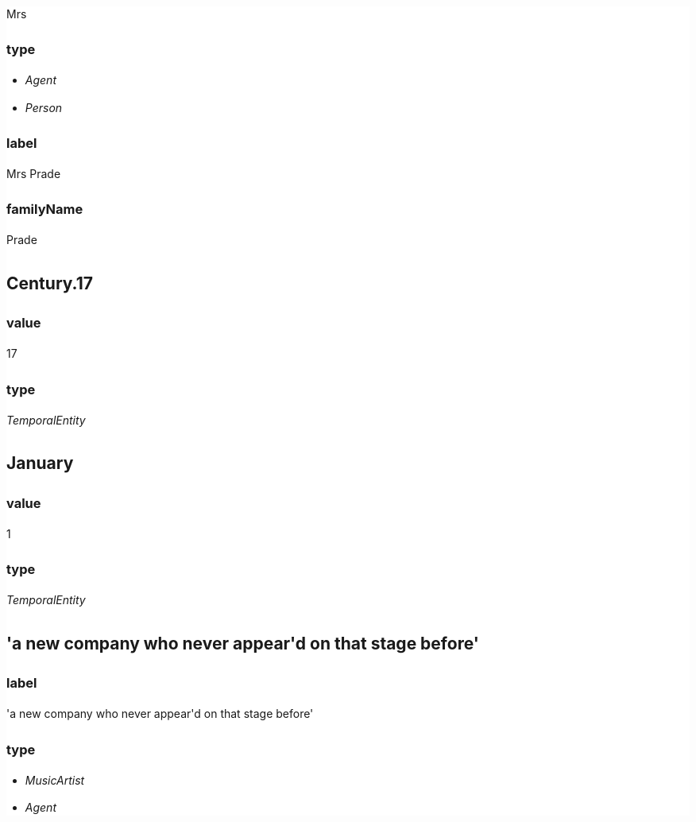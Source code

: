 
Mrs

### type

 - *Agent*

 - *Person*

### label


Mrs Prade

### familyName


Prade

## Century.17

### value


17

### type


*TemporalEntity*

## January

### value


1

### type


*TemporalEntity*

## 'a new company who never appear'd on that stage before'

### label


'a new company who never appear'd on that stage before'

### type

 - *MusicArtist*

 - *Agent*
